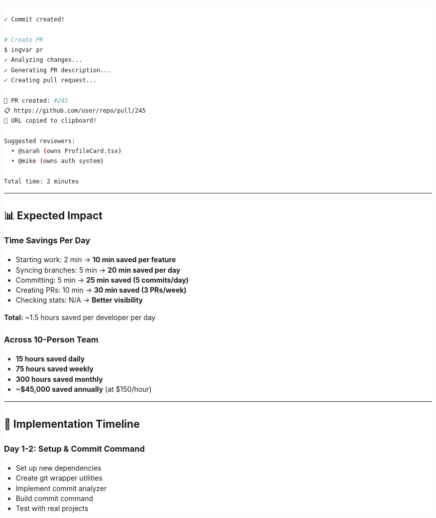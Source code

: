 ```bash

✓ Commit created!

# Create PR
$ ingvar pr
✓ Analyzing changes...
✓ Generating PR description...
✓ Creating pull request...

🎉 PR created: #245
📋 https://github.com/user/repo/pull/245
📎 URL copied to clipboard!

Suggested reviewers:
  • @sarah (owns ProfileCard.tsx)
  • @mike (owns auth system)

Total time: 2 minutes
```

---

## 📊 Expected Impact

### Time Savings Per Day
- Starting work: 2 min → **10 min saved per feature**
- Syncing branches: 5 min → **20 min saved per day**
- Committing: 5 min → **25 min saved (5 commits/day)**
- Creating PRs: 10 min → **30 min saved (3 PRs/week)**
- Checking stats: N/A → **Better visibility**

**Total:** ~1.5 hours saved per developer per day

### Across 10-Person Team
- **15 hours saved daily**
- **75 hours saved weekly**
- **300 hours saved monthly**
- **~$45,000 saved annually** (at $150/hour)

---

## 🚀 Implementation Timeline

### Day 1-2: Setup & Commit Command
- Set up new dependencies
- Create git wrapper utilities
- Implement commit analyzer
- Build commit command
- Test with real projects
